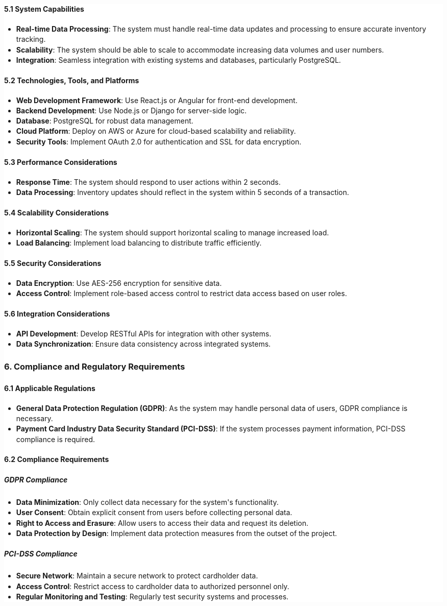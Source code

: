 #### 5.1 System Capabilities
- **Real-time Data Processing**: The system must handle real-time data updates and processing to ensure accurate inventory tracking.
- **Scalability**: The system should be able to scale to accommodate increasing data volumes and user numbers.
- **Integration**: Seamless integration with existing systems and databases, particularly PostgreSQL.

#### 5.2 Technologies, Tools, and Platforms
- **Web Development Framework**: Use React.js or Angular for front-end development.
- **Backend Development**: Use Node.js or Django for server-side logic.
- **Database**: PostgreSQL for robust data management.
- **Cloud Platform**: Deploy on AWS or Azure for cloud-based scalability and reliability.
- **Security Tools**: Implement OAuth 2.0 for authentication and SSL for data encryption.

#### 5.3 Performance Considerations
- **Response Time**: The system should respond to user actions within 2 seconds.
- **Data Processing**: Inventory updates should reflect in the system within 5 seconds of a transaction.

#### 5.4 Scalability Considerations
- **Horizontal Scaling**: The system should support horizontal scaling to manage increased load.
- **Load Balancing**: Implement load balancing to distribute traffic efficiently.

#### 5.5 Security Considerations
- **Data Encryption**: Use AES-256 encryption for sensitive data.
- **Access Control**: Implement role-based access control to restrict data access based on user roles.

#### 5.6 Integration Considerations
- **API Development**: Develop RESTful APIs for integration with other systems.
- **Data Synchronization**: Ensure data consistency across integrated systems.

### 6. Compliance and Regulatory Requirements

#### 6.1 Applicable Regulations
- **General Data Protection Regulation (GDPR)**: As the system may handle personal data of users, GDPR compliance is necessary.
- **Payment Card Industry Data Security Standard (PCI-DSS)**: If the system processes payment information, PCI-DSS compliance is required.

#### 6.2 Compliance Requirements

##### GDPR Compliance
- **Data Minimization**: Only collect data necessary for the system's functionality.
- **User Consent**: Obtain explicit consent from users before collecting personal data.
- **Right to Access and Erasure**: Allow users to access their data and request its deletion.
- **Data Protection by Design**: Implement data protection measures from the outset of the project.

##### PCI-DSS Compliance
- **Secure Network**: Maintain a secure network to protect cardholder data.
- **Access Control**: Restrict access to cardholder data to authorized personnel only.
- **Regular Monitoring and Testing**: Regularly test security systems and processes.
